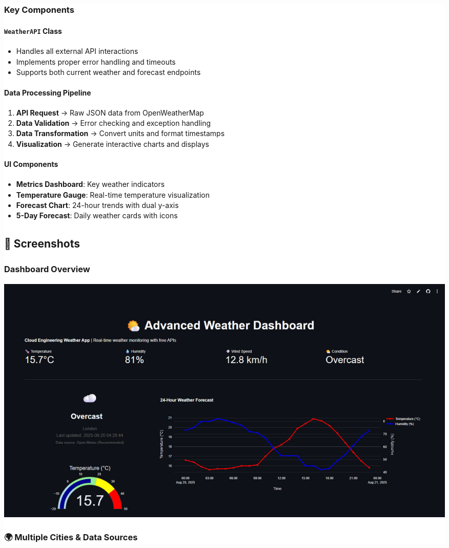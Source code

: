### Key Components

#### `WeatherAPI` Class
- Handles all external API interactions
- Implements proper error handling and timeouts
- Supports both current weather and forecast endpoints

#### Data Processing Pipeline
1. **API Request** → Raw JSON data from OpenWeatherMap
2. **Data Validation** → Error checking and exception handling
3. **Data Transformation** → Convert units and format timestamps
4. **Visualization** → Generate interactive charts and displays

#### UI Components
- **Metrics Dashboard**: Key weather indicators
- **Temperature Gauge**: Real-time temperature visualization
- **Forecast Chart**: 24-hour trends with dual y-axis
- **5-Day Forecast**: Daily weather cards with icons

## 🎨 Screenshots

### Dashboard Overview
![Weather Dashboard Overview](screenshots/main-dashboard.png)

### 🌍 Multiple Cities & Data Sources
